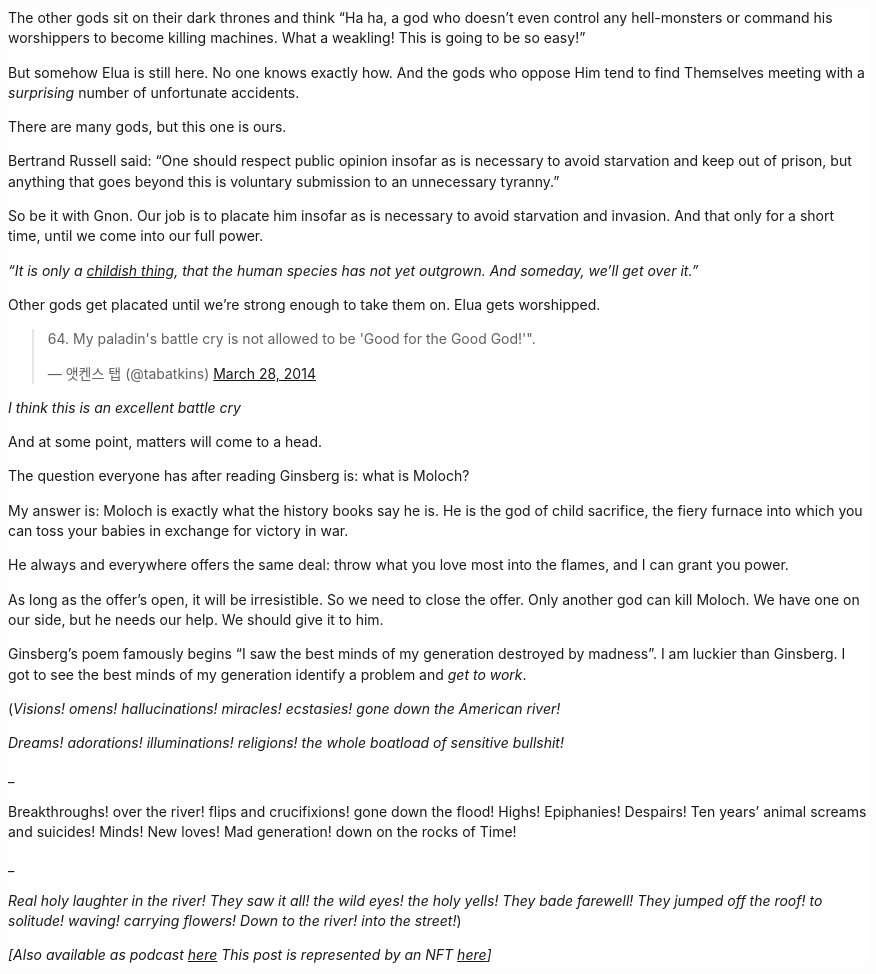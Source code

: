 The other gods sit on their dark thrones and think “Ha ha, a god who doesn’t even control any hell-monsters or command his worshippers to become killing machines. What a weakling! This is going to be so easy!”

But somehow Elua is still here. No one knows exactly how. And the gods who oppose Him tend to find Themselves meeting with a _surprising_ number of unfortunate accidents.

There are many gods, but this one is ours.

Bertrand Russell said: “One should respect public opinion insofar as is necessary to avoid starvation and keep out of prison, but anything that goes beyond this is voluntary submission to an unnecessary tyranny.”

So be it with Gnon. Our job is to placate him insofar as is necessary to avoid starvation and invasion. And that only for a short time, until we come into our full power.

_“It is only a [childish thing](http://hpmor.com/chapter/45), that the human species has not yet outgrown. And someday, we’ll get over it.”_

Other gods get placated until we’re strong enough to take them on. Elua gets worshipped.

> 64\. My paladin's battle cry is not allowed to be 'Good for the Good God!'".
> 
> — 앳켄스 탭 (@tabatkins) [March 28, 2014](https://twitter.com/tabatkins/statuses/449588994305581056)

  
_I think this is an excellent battle cry_

And at some point, matters will come to a head.

The question everyone has after reading Ginsberg is: what is Moloch?

My answer is: Moloch is exactly what the history books say he is. He is the god of child sacrifice, the fiery furnace into which you can toss your babies in exchange for victory in war.

He always and everywhere offers the same deal: throw what you love most into the flames, and I can grant you power.

As long as the offer’s open, it will be irresistible. So we need to close the offer. Only another god can kill Moloch. We have one on our side, but he needs our help. We should give it to him.

Ginsberg’s poem famously begins “I saw the best minds of my generation destroyed by madness”. I am luckier than Ginsberg. I got to see the best minds of my generation identify a problem and _get to work_.

(_Visions! omens! hallucinations! miracles! ecstasies! gone down the American river!_

_Dreams! adorations! illuminations! religions! the whole boatload of sensitive bullshit!_

_

Breakthroughs! over the river! flips and crucifixions! gone down the flood! Highs! Epiphanies! Despairs! Ten years’ animal screams and suicides! Minds! New loves! Mad generation! down on the rocks of Time!

_

_Real holy laughter in the river! They saw it all! the wild eyes! the holy yells! They bade farewell! They jumped off the roof! to solitude! waving! carrying flowers! Down to the river! into the street!_)

_[Also available as podcast [here](http://sscpodcast.libsyn.com/meditations-on-moloch) This post is represented by an NFT [here](https://zora.co/scottalexander/2143)]_